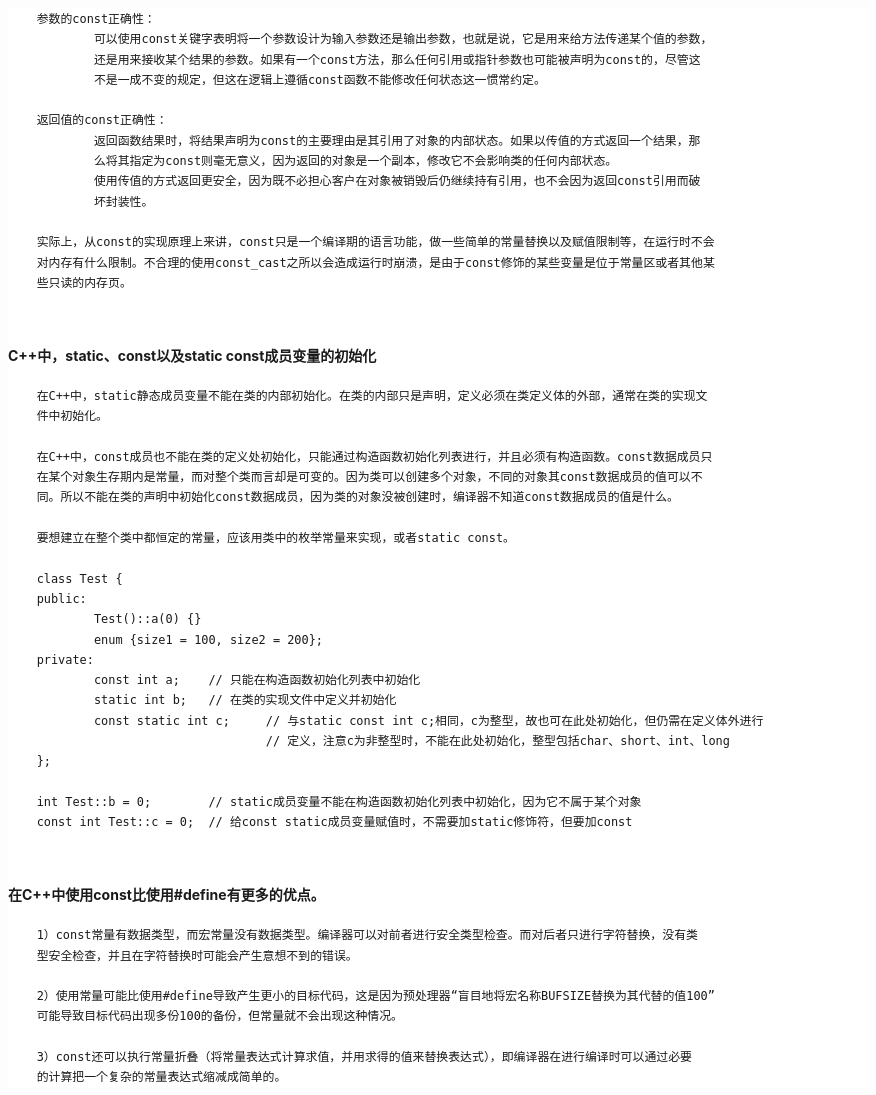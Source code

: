         参数的const正确性：
                可以使用const关键字表明将一个参数设计为输入参数还是输出参数，也就是说，它是用来给方法传递某个值的参数，
                还是用来接收某个结果的参数。如果有一个const方法，那么任何引用或指针参数也可能被声明为const的，尽管这
                不是一成不变的规定，但这在逻辑上遵循const函数不能修改任何状态这一惯常约定。
                
        返回值的const正确性：
                返回函数结果时，将结果声明为const的主要理由是其引用了对象的内部状态。如果以传值的方式返回一个结果，那
                么将其指定为const则毫无意义，因为返回的对象是一个副本，修改它不会影响类的任何内部状态。
                使用传值的方式返回更安全，因为既不必担心客户在对象被销毁后仍继续持有引用，也不会因为返回const引用而破
                坏封装性。
                
        实际上，从const的实现原理上来讲，const只是一个编译期的语言功能，做一些简单的常量替换以及赋值限制等，在运行时不会
        对内存有什么限制。不合理的使用const_cast之所以会造成运行时崩溃，是由于const修饰的某些变量是位于常量区或者其他某
        些只读的内存页。
        
      
<br>

#### C++中，static、const以及static const成员变量的初始化

        在C++中，static静态成员变量不能在类的内部初始化。在类的内部只是声明，定义必须在类定义体的外部，通常在类的实现文
        件中初始化。
        
        在C++中，const成员也不能在类的定义处初始化，只能通过构造函数初始化列表进行，并且必须有构造函数。const数据成员只
        在某个对象生存期内是常量，而对整个类而言却是可变的。因为类可以创建多个对象，不同的对象其const数据成员的值可以不
        同。所以不能在类的声明中初始化const数据成员，因为类的对象没被创建时，编译器不知道const数据成员的值是什么。
        
        要想建立在整个类中都恒定的常量，应该用类中的枚举常量来实现，或者static const。
        
        class Test {
        public:
                Test()::a(0) {}
                enum {size1 = 100, size2 = 200};
        private:
                const int a;    // 只能在构造函数初始化列表中初始化
                static int b;   // 在类的实现文件中定义并初始化
                const static int c;     // 与static const int c;相同，c为整型，故也可在此处初始化，但仍需在定义体外进行
                                        // 定义，注意c为非整型时，不能在此处初始化，整型包括char、short、int、long
        };
        
        int Test::b = 0;        // static成员变量不能在构造函数初始化列表中初始化，因为它不属于某个对象
        const int Test::c = 0;  // 给const static成员变量赋值时，不需要加static修饰符，但要加const


<br>

#### 在C++中使用const比使用#define有更多的优点。

        1）const常量有数据类型，而宏常量没有数据类型。编译器可以对前者进行安全类型检查。而对后者只进行字符替换，没有类
        型安全检查，并且在字符替换时可能会产生意想不到的错误。
        
        2）使用常量可能比使用#define导致产生更小的目标代码，这是因为预处理器“盲目地将宏名称BUFSIZE替换为其代替的值100”
        可能导致目标代码出现多份100的备份，但常量就不会出现这种情况。
        
        3）const还可以执行常量折叠（将常量表达式计算求值，并用求得的值来替换表达式），即编译器在进行编译时可以通过必要
        的计算把一个复杂的常量表达式缩减成简单的。

